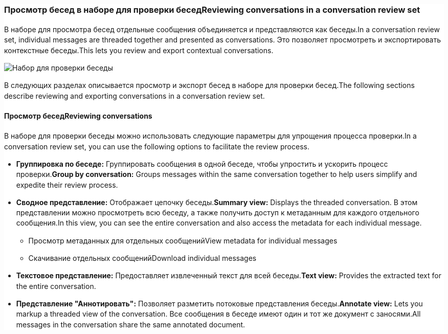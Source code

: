 ### <a name="reviewing-conversations-in-a-conversation-review-set"></a><span data-ttu-id="2c1f6-165">Просмотр бесед в наборе для проверки бесед</span><span class="sxs-lookup"><span data-stu-id="2c1f6-165">Reviewing conversations in a conversation review set</span></span>

<span data-ttu-id="2c1f6-166">В наборе для просмотра бесед отдельные сообщения объединяется и представляются как беседы.</span><span class="sxs-lookup"><span data-stu-id="2c1f6-166">In a conversation review set, individual messages are threaded together and presented as conversations.</span></span> <span data-ttu-id="2c1f6-167">Это позволяет просмотреть и экспортировать контекстные беседы.</span><span class="sxs-lookup"><span data-stu-id="2c1f6-167">This lets you review and export contextual conversations.</span></span> 

  ![Набор для проверки беседы](../media/ConversationRSOptions.PNG)

<span data-ttu-id="2c1f6-169">В следующих разделах описывается просмотр и экспорт бесед в наборе для проверки бесед.</span><span class="sxs-lookup"><span data-stu-id="2c1f6-169">The following sections describe reviewing and exporting conversations in a conversation review set.</span></span>

#### <a name="reviewing-conversations"></a><span data-ttu-id="2c1f6-170">Просмотр бесед</span><span class="sxs-lookup"><span data-stu-id="2c1f6-170">Reviewing conversations</span></span>

<span data-ttu-id="2c1f6-171">В наборе для проверки беседы можно использовать следующие параметры для упрощения процесса проверки.</span><span class="sxs-lookup"><span data-stu-id="2c1f6-171">In a conversation review set, you can use the following options to facilitate the review process.</span></span>

- <span data-ttu-id="2c1f6-172">**Группировка по беседе:** Группировать сообщения в одной беседе, чтобы упростить и ускорить процесс проверки.</span><span class="sxs-lookup"><span data-stu-id="2c1f6-172">**Group by conversation:** Groups messages within the same conversation together to help users simplify and expedite their review process.</span></span> 

- <span data-ttu-id="2c1f6-173">**Сводное представление:** Отображает цепочку беседы.</span><span class="sxs-lookup"><span data-stu-id="2c1f6-173">**Summary view:** Displays the threaded conversation.</span></span> <span data-ttu-id="2c1f6-174">В этом представлении можно просмотреть всю беседу, а также получить доступ к метаданным для каждого отдельного сообщения.</span><span class="sxs-lookup"><span data-stu-id="2c1f6-174">In this view, you can see the entire conversation and also access the metadata for each individual message.</span></span>  
  
   - <span data-ttu-id="2c1f6-175">Просмотр метаданных для отдельных сообщений</span><span class="sxs-lookup"><span data-stu-id="2c1f6-175">View metadata for individual messages</span></span>
   
   - <span data-ttu-id="2c1f6-176">Скачивание отдельных сообщений</span><span class="sxs-lookup"><span data-stu-id="2c1f6-176">Download individual messages</span></span>

- <span data-ttu-id="2c1f6-177">**Текстовое представление:** Предоставляет извлеченный текст для всей беседы.</span><span class="sxs-lookup"><span data-stu-id="2c1f6-177">**Text view:** Provides the extracted text for the entire conversation.</span></span> 

- <span data-ttu-id="2c1f6-178">**Представление "Аннотировать":** Позволяет разметить потоковые представления беседы.</span><span class="sxs-lookup"><span data-stu-id="2c1f6-178">**Annotate view:** Lets you markup a threaded view of the conversation.</span></span> <span data-ttu-id="2c1f6-179">Все сообщения в беседе имеют один и тот же документ с заносями.</span><span class="sxs-lookup"><span data-stu-id="2c1f6-179">All messages in the conversation share the same annotated document.</span></span>
